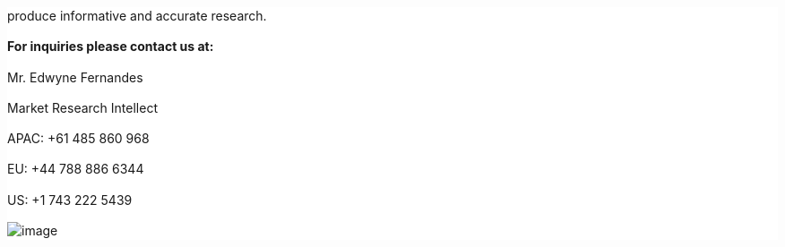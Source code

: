 produce informative and accurate research.</span></p><p><strong>For inquiries please contact us at:</strong></p><p>Mr. Edwyne Fernandes</p><p>Market Research Intellect</p><p>APAC: +61 485 860 968</p><p>EU: +44 788 886 6344</p><p>US: +1 743 222 5439</p>
![image](https://github.com/user-attachments/assets/3c1ecfad-e602-46f6-9215-4efc3f73c810)
